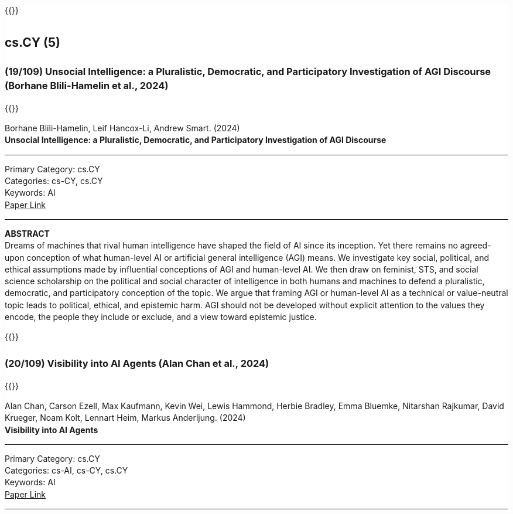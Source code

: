 {{</citation>}}


## cs.CY (5)



### (19/109) Unsocial Intelligence: a Pluralistic, Democratic, and Participatory Investigation of AGI Discourse (Borhane Blili-Hamelin et al., 2024)

{{<citation>}}

Borhane Blili-Hamelin, Leif Hancox-Li, Andrew Smart. (2024)  
**Unsocial Intelligence: a Pluralistic, Democratic, and Participatory Investigation of AGI Discourse**  

---
Primary Category: cs.CY  
Categories: cs-CY, cs.CY  
Keywords: AI  
[Paper Link](http://arxiv.org/abs/2401.13142v1)  

---


**ABSTRACT**  
Dreams of machines that rival human intelligence have shaped the field of AI since its inception. Yet there remains no agreed-upon conception of what human-level AI or artificial general intelligence (AGI) means. We investigate key social, political, and ethical assumptions made by influential conceptions of AGI and human-level AI. We then draw on feminist, STS, and social science scholarship on the political and social character of intelligence in both humans and machines to defend a pluralistic, democratic, and participatory conception of the topic. We argue that framing AGI or human-level AI as a technical or value-neutral topic leads to political, ethical, and epistemic harm. AGI should not be developed without explicit attention to the values they encode, the people they include or exclude, and a view toward epistemic justice.

{{</citation>}}


### (20/109) Visibility into AI Agents (Alan Chan et al., 2024)

{{<citation>}}

Alan Chan, Carson Ezell, Max Kaufmann, Kevin Wei, Lewis Hammond, Herbie Bradley, Emma Bluemke, Nitarshan Rajkumar, David Krueger, Noam Kolt, Lennart Heim, Markus Anderljung. (2024)  
**Visibility into AI Agents**  

---
Primary Category: cs.CY  
Categories: cs-AI, cs-CY, cs.CY  
Keywords: AI  
[Paper Link](http://arxiv.org/abs/2401.13138v2)  

---
